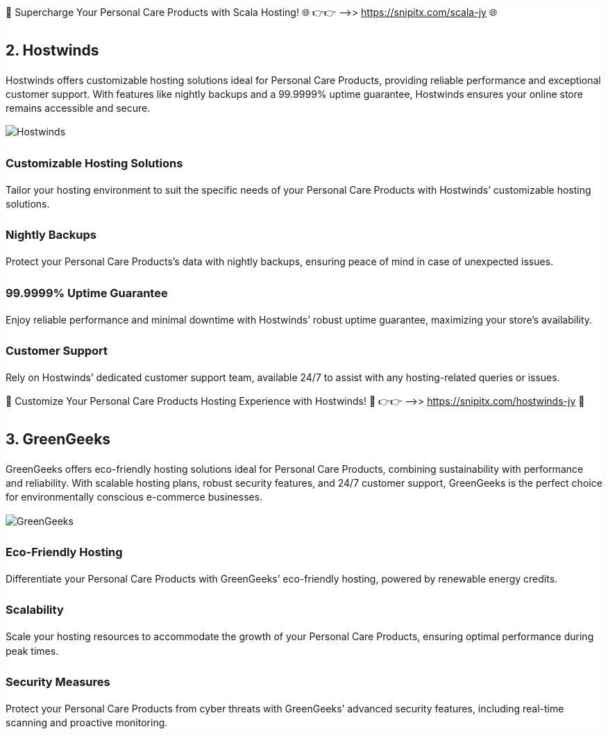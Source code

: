 🚀 Supercharge Your Personal Care Products with Scala Hosting! 🌐
👉👉 -->> https://snipitx.com/scala-jy 🌐

## 2. Hostwinds

Hostwinds offers customizable hosting solutions ideal for Personal Care Products, providing reliable performance and exceptional customer support. With features like nightly backups and a 99.9999% uptime guarantee, Hostwinds ensures your online store remains accessible and secure.

![Hostwinds](https://i.imgur.com/53aSNXx.jpeg "Hostwinds Hosting")

### Customizable Hosting Solutions
Tailor your hosting environment to suit the specific needs of your Personal Care Products with Hostwinds’ customizable hosting solutions.

### Nightly Backups
Protect your Personal Care Products’s data with nightly backups, ensuring peace of mind in case of unexpected issues.

### 99.9999% Uptime Guarantee
Enjoy reliable performance and minimal downtime with Hostwinds’ robust uptime guarantee, maximizing your store’s availability.

### Customer Support
Rely on Hostwinds’ dedicated customer support team, available 24/7 to assist with any hosting-related queries or issues.

🌟 Customize Your Personal Care Products Hosting Experience with Hostwinds! 🚀
👉👉 -->> https://snipitx.com/hostwinds-jy 🚀


## 3. GreenGeeks

GreenGeeks offers eco-friendly hosting solutions ideal for Personal Care Products, combining sustainability with performance and reliability. With scalable hosting plans, robust security features, and 24/7 customer support, GreenGeeks is the perfect choice for environmentally conscious e-commerce businesses.

![GreenGeeks](https://i.imgur.com/eEwuntu.jpg "GreenGeeks Hosting")

### Eco-Friendly Hosting
Differentiate your Personal Care Products with GreenGeeks’ eco-friendly hosting, powered by renewable energy credits.

### Scalability
Scale your hosting resources to accommodate the growth of your Personal Care Products, ensuring optimal performance during peak times.

### Security Measures
Protect your Personal Care Products from cyber threats with GreenGeeks’ advanced security features, including real-time scanning and proactive monitoring.
